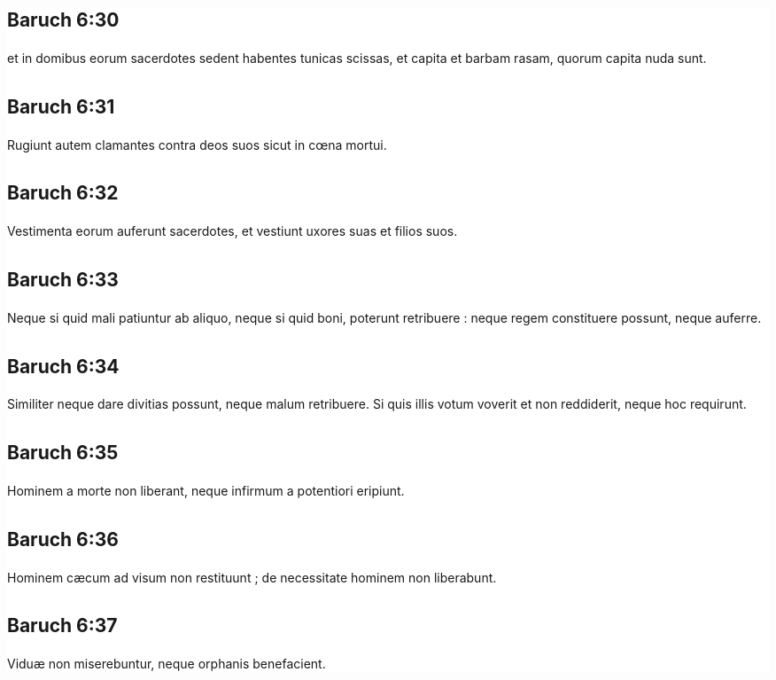 ## Baruch 6:30

et in domibus eorum sacerdotes sedent habentes tunicas scissas, et capita et barbam rasam, quorum capita nuda sunt.


<a id="org9b50a99"></a>

## Baruch 6:31

Rugiunt autem clamantes contra deos suos sicut in cœna mortui.


<a id="org99ffc17"></a>

## Baruch 6:32

Vestimenta eorum auferunt sacerdotes, et vestiunt uxores suas et filios suos.


<a id="org495b3ce"></a>

## Baruch 6:33

Neque si quid mali patiuntur ab aliquo, neque si quid boni, poterunt retribuere : neque regem constituere possunt, neque auferre.


<a id="org3a6bc16"></a>

## Baruch 6:34

Similiter neque dare divitias possunt, neque malum retribuere. Si quis illis votum voverit et non reddiderit, neque hoc requirunt.


<a id="orga9ac034"></a>

## Baruch 6:35

Hominem a morte non liberant, neque infirmum a potentiori eripiunt.


<a id="org48f94db"></a>

## Baruch 6:36

Hominem cæcum ad visum non restituunt ; de necessitate hominem non liberabunt.


<a id="org3cf7426"></a>

## Baruch 6:37

Viduæ non miserebuntur, neque orphanis benefacient.
